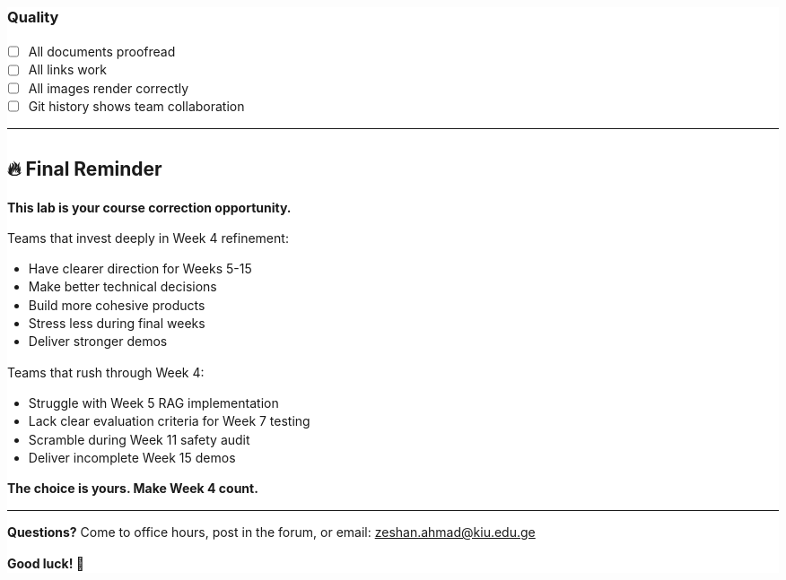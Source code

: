 ### **Quality**
- [ ] All documents proofread
- [ ] All links work
- [ ] All images render correctly
- [ ] Git history shows team collaboration

---

## 🔥 Final Reminder

**This lab is your course correction opportunity.**

Teams that invest deeply in Week 4 refinement:
- Have clearer direction for Weeks 5-15
- Make better technical decisions
- Build more cohesive products
- Stress less during final weeks
- Deliver stronger demos

Teams that rush through Week 4:
- Struggle with Week 5 RAG implementation
- Lack clear evaluation criteria for Week 7 testing
- Scramble during Week 11 safety audit
- Deliver incomplete Week 15 demos

**The choice is yours. Make Week 4 count.**

---

**Questions?** Come to office hours, post in the forum, or email: zeshan.ahmad@kiu.edu.ge

**Good luck! 🚀**
